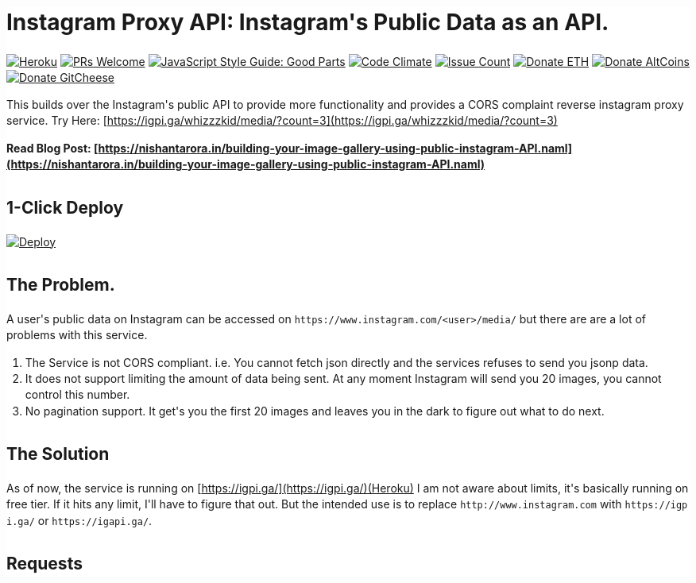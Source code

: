 # Instagram Proxy API: Instagram's Public Data as an API.

[![Heroku](https://heroku-badge.herokuapp.com/?app=instareproxy&style=flat&root=server_check_hook)](https://igpi.ga/whizzzkid/media/?count=3)
[![PRs Welcome](https://img.shields.io/badge/PRs-welcome-brightgreen.svg?style=flat)](https://github.com/whizzzkid/instagram-reverse-proxy/pulls)
[![JavaScript Style Guide: Good Parts](https://img.shields.io/badge/code%20style-goodparts-brightgreen.svg?style=flat)](https://github.com/dwyl/goodparts "JavaScript The Good Parts")
[![Code Climate](https://lima.codeclimate.com/github/whizzzkid/instagram-reverse-proxy/badges/gpa.svg?style=flat)](https://lima.codeclimate.com/github/whizzzkid/instagram-reverse-proxy)
[![Issue Count](https://lima.codeclimate.com/github/whizzzkid/instagram-reverse-proxy/badges/issue_count.svg?style=flat)](https://lima.codeclimate.com/github/whizzzkid/instagram-reverse-proxy)
[![Donate ETH](https://img.shields.io/badge/donate-ETH-yellow.svg)](https://www.myetherwallet.com/?to=0xd86218dF9cDDb43BB8c79C050774a6DaA9d84168#send-transaction)
[![Donate AltCoins](https://img.shields.io/badge/donate-AltCoins-yellow.svg)](https://shapeshift.io/shifty.html?destination=0xd86218dF9cDDb43BB8c79C050774a6DaA9d84168&output=ETH&amount=0.01)
[![Donate GitCheese](https://s3.amazonaws.com/gitcheese-ui-master/images/badge.svg)](https://www.gitcheese.com/donate/users/1895906/repos/84609248)


This builds over the Instagram's public API to provide more functionality and provides a CORS complaint reverse instagram proxy service. Try Here: [https://igpi.ga/whizzzkid/media/?count=3](https://igpi.ga/whizzzkid/media/?count=3)

**Read Blog Post: [https://nishantarora.in/building-your-image-gallery-using-public-instagram-API.naml](https://nishantarora.in/building-your-image-gallery-using-public-instagram-API.naml)**

## 1-Click Deploy

[![Deploy](https://www.herokucdn.com/deploy/button.svg?style=flat)](https://heroku.com/deploy?template=https://github.com/whizzzkid/instagram-reverse-proxy)

## The Problem.

A user's public data on Instagram can be accessed on `https://www.instagram.com/<user>/media/` but there are are a lot of problems with this service.

  1. The Service is not CORS compliant. i.e. You cannot fetch json directly and the services refuses to send you jsonp data.
  1. It does not support limiting the amount of data being sent. At any moment Instagram will send you 20 images, you cannot control this number.
  1. No pagination support. It get's you the first 20 images and leaves you in the dark to figure out what to do next.

## The Solution

As of now, the service is running on [https://igpi.ga/](https://igpi.ga/)(Heroku) I am not aware about limits, it's basically running on free tier. If it hits any limit, I'll have to figure that out. But the intended use is to replace `http://www.instagram.com` with `https://igpi.ga/` or `https://igapi.ga/`.

## Requests
